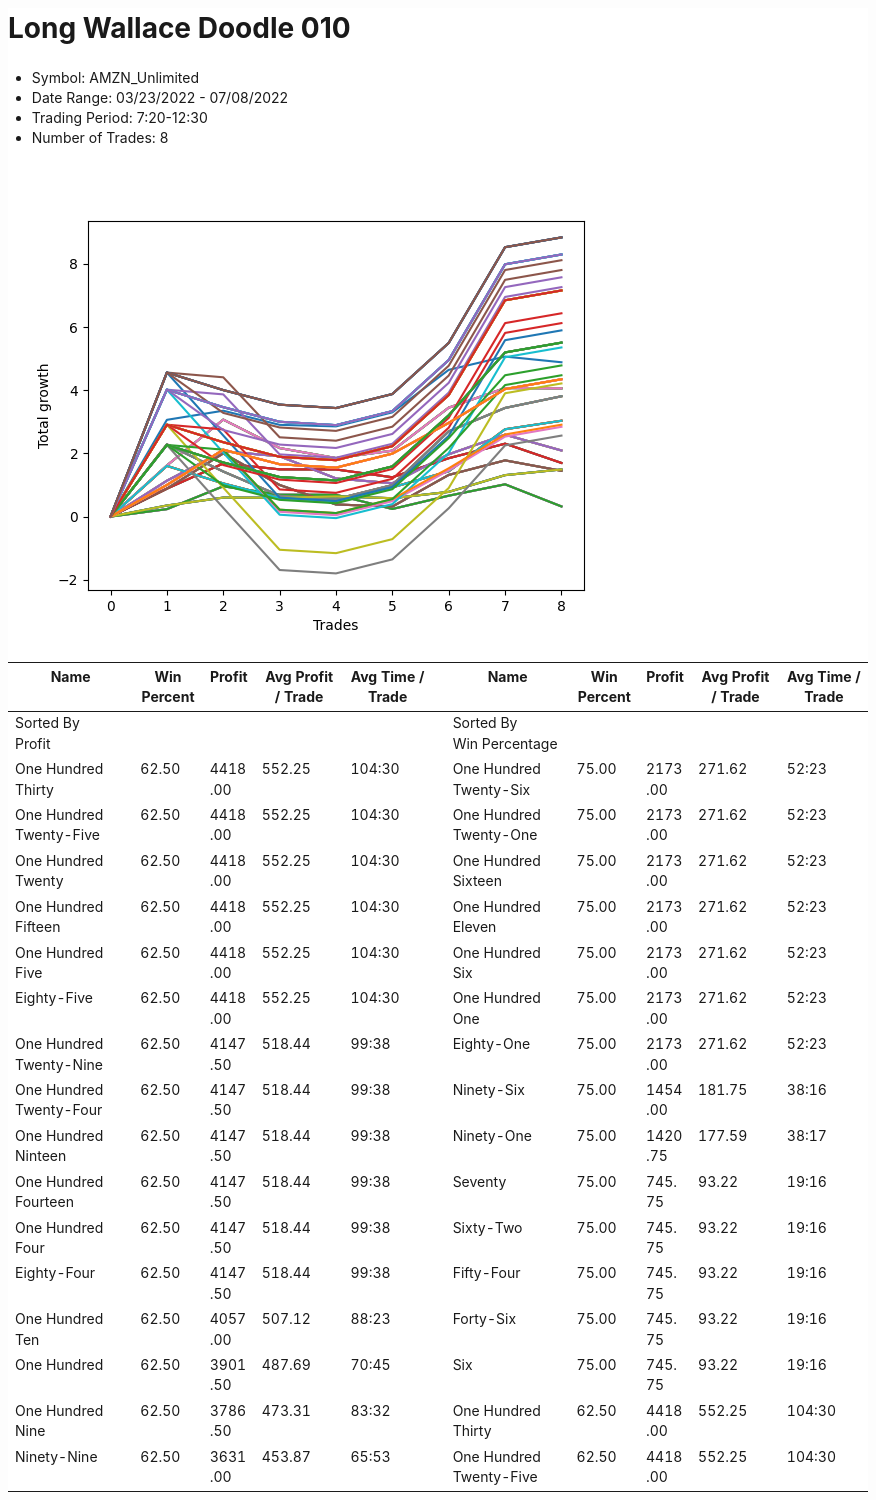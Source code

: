 # Long Wallace Doodle 010 
- Symbol: AMZN_Unlimited
- Date Range: 03/23/2022 - 07/08/2022
- Trading Period: 7:20-12:30
- Number of Trades: 8

![Plot](LongWallaceDoodle010AMZN_Unlimited.png)

| Name | Win Percent | Profit | Avg Profit / Trade | Avg Time / Trade |      | Name | Win Percent | Profit | Avg Profit / Trade | Avg Time / Trade |
| ---- | ----------- | ------ | ------------------ | ---------------- | ---- | ---- | ----------- | ------ | ------------------ | ---------------- |
| Sorted By <br> Profit | | | | | | Sorted By <br> Win Percentage ||||
| One Hundred Thirty | 62.50 | 4418.00 | 552.25 | 104:30 |     | One Hundred Twenty-Six | 75.00 | 2173.00 | 271.62 | 52:23 |
| One Hundred Twenty-Five | 62.50 | 4418.00 | 552.25 | 104:30 |     | One Hundred Twenty-One | 75.00 | 2173.00 | 271.62 | 52:23 |
| One Hundred Twenty | 62.50 | 4418.00 | 552.25 | 104:30 |     | One Hundred Sixteen | 75.00 | 2173.00 | 271.62 | 52:23 |
| One Hundred Fifteen | 62.50 | 4418.00 | 552.25 | 104:30 |     | One Hundred Eleven | 75.00 | 2173.00 | 271.62 | 52:23 |
| One Hundred Five | 62.50 | 4418.00 | 552.25 | 104:30 |     | One Hundred Six | 75.00 | 2173.00 | 271.62 | 52:23 |
| Eighty-Five | 62.50 | 4418.00 | 552.25 | 104:30 |     | One Hundred One | 75.00 | 2173.00 | 271.62 | 52:23 |
| One Hundred Twenty-Nine | 62.50 | 4147.50 | 518.44 | 99:38 |     | Eighty-One | 75.00 | 2173.00 | 271.62 | 52:23 |
| One Hundred Twenty-Four | 62.50 | 4147.50 | 518.44 | 99:38 |     | Ninety-Six | 75.00 | 1454.00 | 181.75 | 38:16 |
| One Hundred Ninteen | 62.50 | 4147.50 | 518.44 | 99:38 |     | Ninety-One | 75.00 | 1420.75 | 177.59 | 38:17 |
| One Hundred Fourteen | 62.50 | 4147.50 | 518.44 | 99:38 |     | Seventy | 75.00 | 745.75 | 93.22 | 19:16 |
| One Hundred Four | 62.50 | 4147.50 | 518.44 | 99:38 |     | Sixty-Two | 75.00 | 745.75 | 93.22 | 19:16 |
| Eighty-Four | 62.50 | 4147.50 | 518.44 | 99:38 |     | Fifty-Four | 75.00 | 745.75 | 93.22 | 19:16 |
| One Hundred Ten | 62.50 | 4057.00 | 507.12 | 88:23 |     | Forty-Six | 75.00 | 745.75 | 93.22 | 19:16 |
| One Hundred | 62.50 | 3901.50 | 487.69 | 70:45 |     | Six | 75.00 | 745.75 | 93.22 | 19:16 |
| One Hundred Nine | 62.50 | 3786.50 | 473.31 | 83:32 |     | One Hundred Thirty | 62.50 | 4418.00 | 552.25 | 104:30 |
| Ninety-Nine | 62.50 | 3631.00 | 453.87 | 65:53 |     | One Hundred Twenty-Five | 62.50 | 4418.00 | 552.25 | 104:30 |